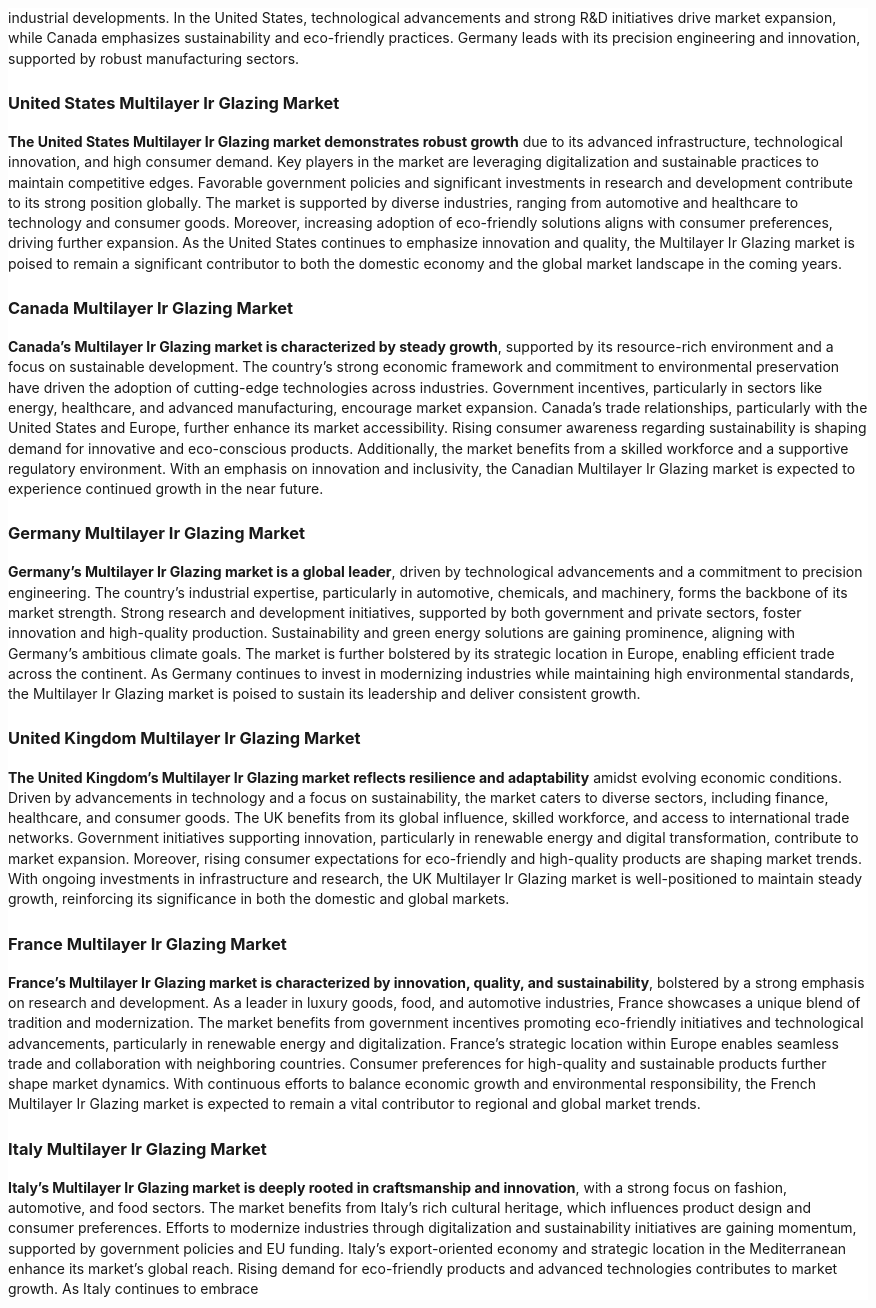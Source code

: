 industrial developments. In the United States, technological advancements and strong R&amp;D initiatives drive market expansion, while Canada emphasizes sustainability and eco-friendly practices. Germany leads with its precision engineering and innovation, supported by robust manufacturing sectors.</span></em></p></blockquote><h3><strong>United States Multilayer Ir Glazing Market</strong></h3><p><strong>The United States Multilayer Ir Glazing market demonstrates robust growth</strong> due to its advanced infrastructure, technological innovation, and high consumer demand. Key players in the market are leveraging digitalization and sustainable practices to maintain competitive edges. Favorable government policies and significant investments in research and development contribute to its strong position globally. The market is supported by diverse industries, ranging from automotive and healthcare to technology and consumer goods. Moreover, increasing adoption of eco-friendly solutions aligns with consumer preferences, driving further expansion. As the United States continues to emphasize innovation and quality, the Multilayer Ir Glazing market is poised to remain a significant contributor to both the domestic economy and the global market landscape in the coming years.</p><h3><strong>Canada Multilayer Ir Glazing Market</strong></h3><p><strong>Canada&rsquo;s Multilayer Ir Glazing market is characterized by steady growth</strong>, supported by its resource-rich environment and a focus on sustainable development. The country&rsquo;s strong economic framework and commitment to environmental preservation have driven the adoption of cutting-edge technologies across industries. Government incentives, particularly in sectors like energy, healthcare, and advanced manufacturing, encourage market expansion. Canada&rsquo;s trade relationships, particularly with the United States and Europe, further enhance its market accessibility. Rising consumer awareness regarding sustainability is shaping demand for innovative and eco-conscious products. Additionally, the market benefits from a skilled workforce and a supportive regulatory environment. With an emphasis on innovation and inclusivity, the Canadian Multilayer Ir Glazing market is expected to experience continued growth in the near future.</p><h3><strong>Germany Multilayer Ir Glazing Market</strong></h3><p><strong>Germany&rsquo;s Multilayer Ir Glazing market is a global leader</strong>, driven by technological advancements and a commitment to precision engineering. The country&rsquo;s industrial expertise, particularly in automotive, chemicals, and machinery, forms the backbone of its market strength. Strong research and development initiatives, supported by both government and private sectors, foster innovation and high-quality production. Sustainability and green energy solutions are gaining prominence, aligning with Germany&rsquo;s ambitious climate goals. The market is further bolstered by its strategic location in Europe, enabling efficient trade across the continent. As Germany continues to invest in modernizing industries while maintaining high environmental standards, the Multilayer Ir Glazing market is poised to sustain its leadership and deliver consistent growth.</p><h3><strong>United Kingdom Multilayer Ir Glazing Market</strong></h3><p><strong>The United Kingdom&rsquo;s Multilayer Ir Glazing market reflects resilience and adaptability</strong> amidst evolving economic conditions. Driven by advancements in technology and a focus on sustainability, the market caters to diverse sectors, including finance, healthcare, and consumer goods. The UK benefits from its global influence, skilled workforce, and access to international trade networks. Government initiatives supporting innovation, particularly in renewable energy and digital transformation, contribute to market expansion. Moreover, rising consumer expectations for eco-friendly and high-quality products are shaping market trends. With ongoing investments in infrastructure and research, the UK Multilayer Ir Glazing market is well-positioned to maintain steady growth, reinforcing its significance in both the domestic and global markets.</p><h3><strong>France Multilayer Ir Glazing Market</strong></h3><p><strong>France&rsquo;s Multilayer Ir Glazing market is characterized by innovation, quality, and sustainability</strong>, bolstered by a strong emphasis on research and development. As a leader in luxury goods, food, and automotive industries, France showcases a unique blend of tradition and modernization. The market benefits from government incentives promoting eco-friendly initiatives and technological advancements, particularly in renewable energy and digitalization. France&rsquo;s strategic location within Europe enables seamless trade and collaboration with neighboring countries. Consumer preferences for high-quality and sustainable products further shape market dynamics. With continuous efforts to balance economic growth and environmental responsibility, the French Multilayer Ir Glazing market is expected to remain a vital contributor to regional and global market trends.</p><h3><strong>Italy Multilayer Ir Glazing Market</strong></h3><p><strong>Italy&rsquo;s Multilayer Ir Glazing market is deeply rooted in craftsmanship and innovation</strong>, with a strong focus on fashion, automotive, and food sectors. The market benefits from Italy&rsquo;s rich cultural heritage, which influences product design and consumer preferences. Efforts to modernize industries through digitalization and sustainability initiatives are gaining momentum, supported by government policies and EU funding. Italy&rsquo;s export-oriented economy and strategic location in the Mediterranean enhance its market&rsquo;s global reach. Rising demand for eco-friendly products and advanced technologies contributes to market growth. As Italy continues to embrace